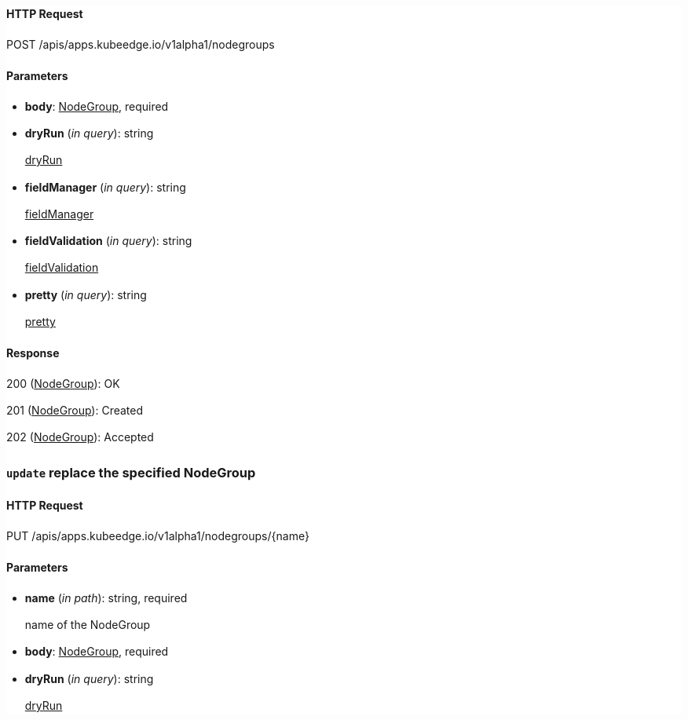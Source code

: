 #### HTTP Request

POST /apis/apps.kubeedge.io/v1alpha1/nodegroups

#### Parameters


- **body**: [NodeGroup](../apps-resources/node-group-v1alpha1#nodegroup), required

  


- **dryRun** (*in query*): string

  [dryRun](../common-parameter/common-parameters#dryrun)


- **fieldManager** (*in query*): string

  [fieldManager](../common-parameter/common-parameters#fieldmanager)


- **fieldValidation** (*in query*): string

  [fieldValidation](../common-parameter/common-parameters#fieldvalidation)


- **pretty** (*in query*): string

  [pretty](../common-parameter/common-parameters#pretty)



#### Response


200 ([NodeGroup](../apps-resources/node-group-v1alpha1#nodegroup)): OK

201 ([NodeGroup](../apps-resources/node-group-v1alpha1#nodegroup)): Created

202 ([NodeGroup](../apps-resources/node-group-v1alpha1#nodegroup)): Accepted


### `update` replace the specified NodeGroup

#### HTTP Request

PUT /apis/apps.kubeedge.io/v1alpha1/nodegroups/{name}

#### Parameters


- **name** (*in path*): string, required

  name of the NodeGroup


- **body**: [NodeGroup](../apps-resources/node-group-v1alpha1#nodegroup), required

  


- **dryRun** (*in query*): string

  [dryRun](../common-parameter/common-parameters#dryrun)

